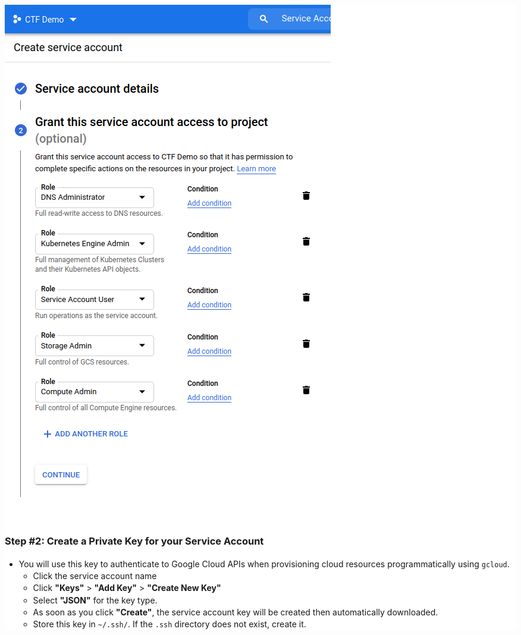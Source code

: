 ![Service Account Roles Image](readme-images/7.png)

<br />

### **Step #2: Create a Private Key for your Service Account**

- You will use this key to authenticate to Google Cloud APIs when provisioning cloud resources programmatically using `gcloud`.
  - Click the service account name
  - Click **"Keys"** > **"Add Key"** > **"Create New Key"**
  - Select **"JSON"** for the key type.
  - As soon as you click **"Create"**, the service account key will be created then automatically downloaded.
  - Store this key in `~/.ssh/`. If the `.ssh` directory does not exist, create it.
